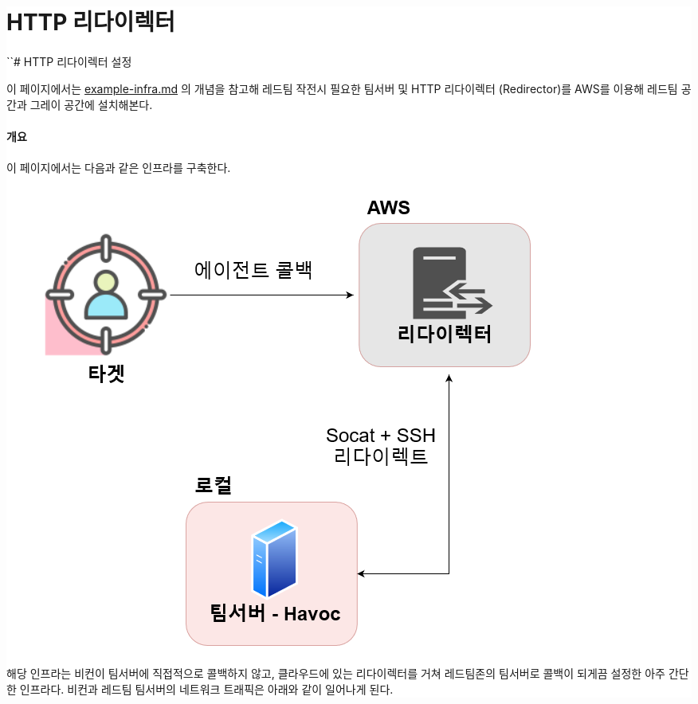 # HTTP 리다이렉터

\`\`# HTTP 리다이렉터 설정

이 페이지에서는 [example-infra.md](example-infra.md "mention") 의 개념을 참고해 레드팀 작전시 필요한 팀서버 및 HTTP 리다이렉터 (Redirector)를 AWS를 이용해 레드팀 공간과 그레이 공간에 설치해본다.

#### 개요

이 페이지에서는 다음과 같은 인프라를 구축한다.

<figure><img src="../.gitbook/assets/image (1) (3).png" alt=""><figcaption></figcaption></figure>

해당 인프라는 비컨이 팀서버에 직접적으로 콜백하지 않고, 클라우드에 있는 리다이렉터를 거쳐 레드팀존의 팀서버로 콜백이 되게끔 설정한 아주 간단한 인프라다. 비컨과 레드팀 팀서버의 네트워크 트래픽은 아래와 같이 일어나게 된다.
